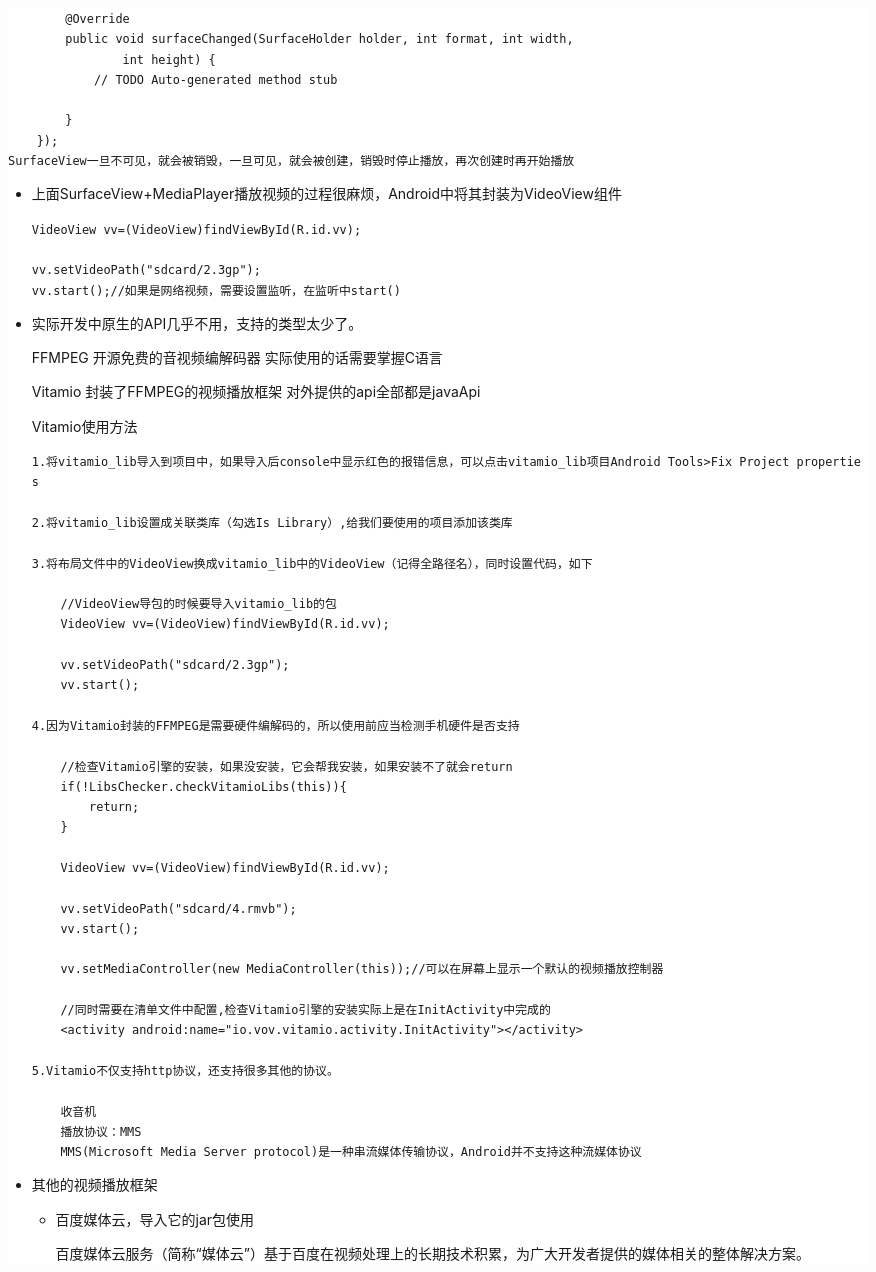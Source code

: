 			@Override
			public void surfaceChanged(SurfaceHolder holder, int format, int width,
					int height) {
				// TODO Auto-generated method stub
				
			}
		});
	SurfaceView一旦不可见，就会被销毁，一旦可见，就会被创建，销毁时停止播放，再次创建时再开始播放

-	上面SurfaceView+MediaPlayer播放视频的过程很麻烦，Android中将其封装为VideoView组件

		VideoView vv=(VideoView)findViewById(R.id.vv);

		vv.setVideoPath("sdcard/2.3gp");
		vv.start();//如果是网络视频，需要设置监听，在监听中start()

-	实际开发中原生的API几乎不用，支持的类型太少了。

	FFMPEG
	开源免费的音视频编解码器 
	实际使用的话需要掌握C语言	

	Vitamio
	封装了FFMPEG的视频播放框架
	对外提供的api全部都是javaApi

	Vitamio使用方法

		1.将vitamio_lib导入到项目中，如果导入后console中显示红色的报错信息，可以点击vitamio_lib项目Android Tools>Fix Project properties

		2.将vitamio_lib设置成关联类库（勾选Is Library）,给我们要使用的项目添加该类库

		3.将布局文件中的VideoView换成vitamio_lib中的VideoView（记得全路径名），同时设置代码，如下

			//VideoView导包的时候要导入vitamio_lib的包
			VideoView vv=(VideoView)findViewById(R.id.vv);

			vv.setVideoPath("sdcard/2.3gp");
			vv.start();
		
		4.因为Vitamio封装的FFMPEG是需要硬件编解码的，所以使用前应当检测手机硬件是否支持
			
			//检查Vitamio引擎的安装，如果没安装，它会帮我安装，如果安装不了就会return
			if(!LibsChecker.checkVitamioLibs(this)){
				return;
			}
			
			VideoView vv=(VideoView)findViewById(R.id.vv);

			vv.setVideoPath("sdcard/4.rmvb");
			vv.start();

			vv.setMediaController(new MediaController(this));//可以在屏幕上显示一个默认的视频播放控制器

			//同时需要在清单文件中配置,检查Vitamio引擎的安装实际上是在InitActivity中完成的
			<activity android:name="io.vov.vitamio.activity.InitActivity"></activity>

		5.Vitamio不仅支持http协议，还支持很多其他的协议。
			
			收音机
			播放协议：MMS
			MMS(Microsoft Media Server protocol)是一种串流媒体传输协议，Android并不支持这种流媒体协议

-	其他的视频播放框架

	-	百度媒体云，导入它的jar包使用
		
		百度媒体云服务（简称“媒体云”）基于百度在视频处理上的长期技术积累，为广大开发者提供的媒体相关的整体解决方案。
